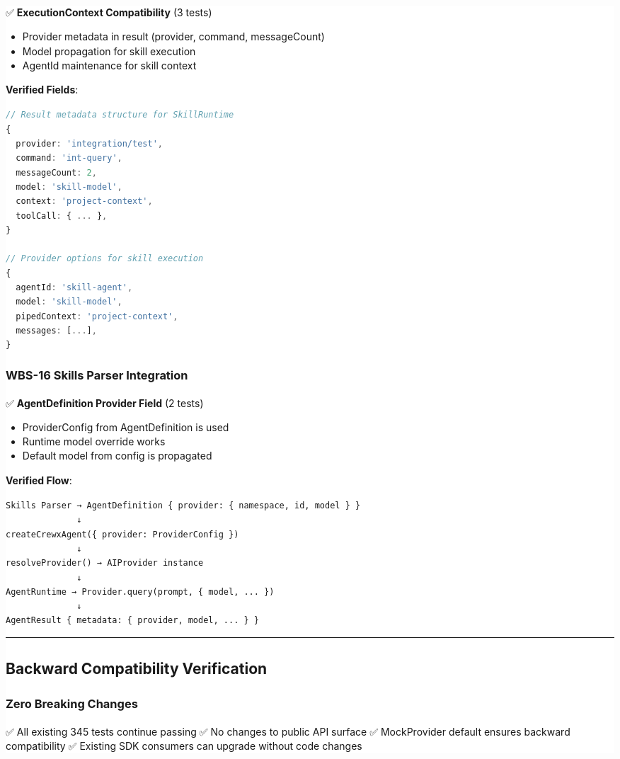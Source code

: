 ✅ **ExecutionContext Compatibility** (3 tests)
- Provider metadata in result (provider, command, messageCount)
- Model propagation for skill execution
- AgentId maintenance for skill context

**Verified Fields**:
```typescript
// Result metadata structure for SkillRuntime
{
  provider: 'integration/test',
  command: 'int-query',
  messageCount: 2,
  model: 'skill-model',
  context: 'project-context',
  toolCall: { ... },
}

// Provider options for skill execution
{
  agentId: 'skill-agent',
  model: 'skill-model',
  pipedContext: 'project-context',
  messages: [...],
}
```

### WBS-16 Skills Parser Integration

✅ **AgentDefinition Provider Field** (2 tests)
- ProviderConfig from AgentDefinition is used
- Runtime model override works
- Default model from config is propagated

**Verified Flow**:
```
Skills Parser → AgentDefinition { provider: { namespace, id, model } }
              ↓
createCrewxAgent({ provider: ProviderConfig })
              ↓
resolveProvider() → AIProvider instance
              ↓
AgentRuntime → Provider.query(prompt, { model, ... })
              ↓
AgentResult { metadata: { provider, model, ... } }
```

---

## Backward Compatibility Verification

### Zero Breaking Changes
✅ All existing 345 tests continue passing
✅ No changes to public API surface
✅ MockProvider default ensures backward compatibility
✅ Existing SDK consumers can upgrade without code changes
